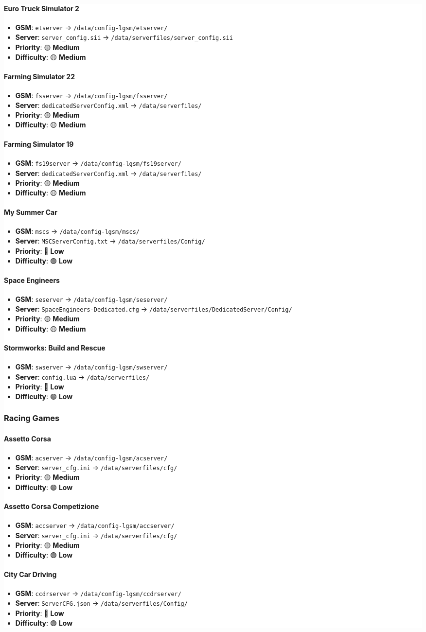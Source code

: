 #### Euro Truck Simulator 2
- **GSM**: `etserver` → `/data/config-lgsm/etserver/`
- **Server**: `server_config.sii` → `/data/serverfiles/server_config.sii`
- **Priority**: 🟡 **Medium**
- **Difficulty**: 🟡 **Medium**

#### Farming Simulator 22
- **GSM**: `fsserver` → `/data/config-lgsm/fsserver/`
- **Server**: `dedicatedServerConfig.xml` → `/data/serverfiles/`
- **Priority**: 🟡 **Medium**
- **Difficulty**: 🟡 **Medium**

#### Farming Simulator 19
- **GSM**: `fs19server` → `/data/config-lgsm/fs19server/`
- **Server**: `dedicatedServerConfig.xml` → `/data/serverfiles/`
- **Priority**: 🟡 **Medium**
- **Difficulty**: 🟡 **Medium**

#### My Summer Car
- **GSM**: `mscs` → `/data/config-lgsm/mscs/`
- **Server**: `MSCServerConfig.txt` → `/data/serverfiles/Config/`
- **Priority**: 🔵 **Low**
- **Difficulty**: 🟢 **Low**

#### Space Engineers
- **GSM**: `seserver` → `/data/config-lgsm/seserver/`
- **Server**: `SpaceEngineers-Dedicated.cfg` → `/data/serverfiles/DedicatedServer/Config/`
- **Priority**: 🟡 **Medium**
- **Difficulty**: 🟡 **Medium**

#### Stormworks: Build and Rescue
- **GSM**: `swserver` → `/data/config-lgsm/swserver/`
- **Server**: `config.lua` → `/data/serverfiles/`
- **Priority**: 🔵 **Low**
- **Difficulty**: 🟢 **Low**

### Racing Games

#### Assetto Corsa
- **GSM**: `acserver` → `/data/config-lgsm/acserver/`
- **Server**: `server_cfg.ini` → `/data/serverfiles/cfg/`
- **Priority**: 🟡 **Medium**
- **Difficulty**: 🟢 **Low**

#### Assetto Corsa Competizione
- **GSM**: `accserver` → `/data/config-lgsm/accserver/`
- **Server**: `server_cfg.ini` → `/data/serverfiles/cfg/`
- **Priority**: 🟡 **Medium**
- **Difficulty**: 🟢 **Low**

#### City Car Driving
- **GSM**: `ccdrserver` → `/data/config-lgsm/ccdrserver/`
- **Server**: `ServerCFG.json` → `/data/serverfiles/Config/`
- **Priority**: 🔵 **Low**
- **Difficulty**: 🟢 **Low**
